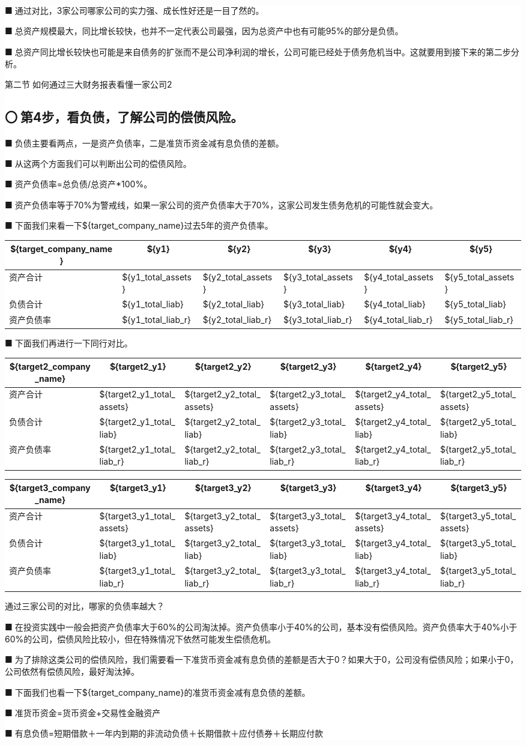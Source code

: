 ■ 通过对比，3家公司哪家公司的实力强、成长性好还是一目了然的。

■ 总资产规模最大，同比增长较快，也并不一定代表公司最强，因为总资产中也有可能95%的部分是负债。

■ 总资产同比增长较快也可能是来自债务的扩张而不是公司净利润的增长，公司可能已经处于债务危机当中。这就要用到接下来的第二步分析。


第二节 如何通过三大财务报表看懂一家公司2

## 〇 第4步，看负债，了解公司的偿债风险。

■ 负债主要看两点，一是资产负债率，二是准货币资金减有息负债的差额。

■ 从这两个方面我们可以判断出公司的偿债风险。

■ 资产负债率=总负债/总资产*100%。

■ 资产负债率等于70%为警戒线，如果一家公司的资产负债率大于70%，这家公司发生债务危机的可能性就会变大。

■ 下面我们来看一下${target_company_name}过去5年的资产负债率。

| ${target_company_name} | ${y1}              | ${y2}              | ${y3}              | ${y4}              | ${y5}              |
| ---------------------- | ------------------ | ------------------ | ------------------ | ------------------ | ------------------ |
| 资产合计               | ${y1_total_assets} | ${y2_total_assets} | ${y3_total_assets} | ${y4_total_assets} | ${y5_total_assets} |
| 负债合计               | ${y1_total_liab}   | ${y2_total_liab}   | ${y3_total_liab}   | ${y4_total_liab}   | ${y5_total_liab}   |
| 资产负债率             | ${y1_total_liab_r} | ${y2_total_liab_r} | ${y3_total_liab_r} | ${y4_total_liab_r} | ${y5_total_liab_r} |

■ 下面我们再进行一下同行对比。

| ${target2_company_name} | ${target2_y1}              | ${target2_y2}              | ${target2_y3}              | ${target2_y4}              | ${target2_y5}              |
| ----------------------- | -------------------------- | -------------------------- | -------------------------- | -------------------------- | -------------------------- |
| 资产合计                | ${target2_y1_total_assets} | ${target2_y2_total_assets} | ${target2_y3_total_assets} | ${target2_y4_total_assets} | ${target2_y5_total_assets} |
| 负债合计                | ${target2_y1_total_liab}   | ${target2_y2_total_liab}   | ${target2_y3_total_liab}   | ${target2_y4_total_liab}   | ${target2_y5_total_liab}   |
| 资产负债率              | ${target2_y1_total_liab_r} | ${target2_y2_total_liab_r} | ${target2_y3_total_liab_r} | ${target2_y4_total_liab_r} | ${target2_y5_total_liab_r} |

| ${target3_company_name} | ${target3_y1}              | ${target3_y2}              | ${target3_y3}              | ${target3_y4}              | ${target3_y5}              |
| ----------------------- | -------------------------- | -------------------------- | -------------------------- | -------------------------- | -------------------------- |
| 资产合计                | ${target3_y1_total_assets} | ${target3_y2_total_assets} | ${target3_y3_total_assets} | ${target3_y4_total_assets} | ${target3_y5_total_assets} |
| 负债合计                | ${target3_y1_total_liab}   | ${target3_y2_total_liab}   | ${target3_y3_total_liab}   | ${target3_y4_total_liab}   | ${target3_y5_total_liab}   |
| 资产负债率              | ${target3_y1_total_liab_r} | ${target3_y2_total_liab_r} | ${target3_y3_total_liab_r} | ${target3_y4_total_liab_r} | ${target3_y5_total_liab_r} |

通过三家公司的对比，哪家的负债率越大？

■ 在投资实践中一般会把资产负债率大于60%的公司淘汰掉。资产负债率小于40%的公司，基本没有偿债风险。资产负债率大于40%小于60%的公司，偿债风险比较小，但在特殊情况下依然可能发生偿债危机。

■ 为了排除这类公司的偿债风险，我们需要看一下准货币资金减有息负债的差额是否大于0？如果大于0，公司没有偿债风险；如果小于0，公司依然有偿债风险，最好淘汰掉。

■ 下面我们也看一下${target_company_name}的准货币资金减有息负债的差额。

■ 准货币资金=货币资金+交易性金融资产

■ 有息负债=短期借款＋一年内到期的非流动负债＋长期借款＋应付债券＋长期应付款
